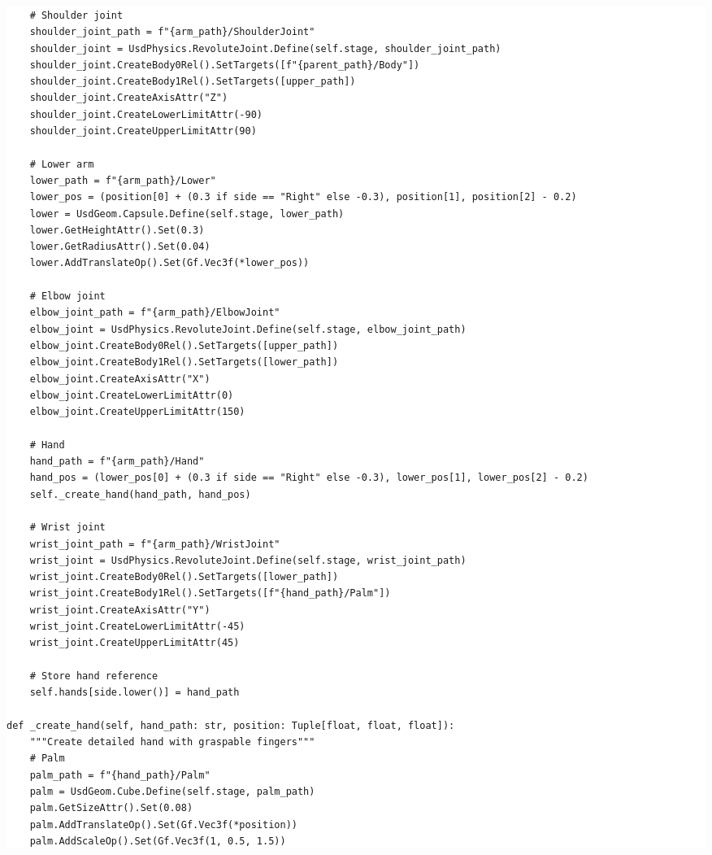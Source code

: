         # Shoulder joint
        shoulder_joint_path = f"{arm_path}/ShoulderJoint"
        shoulder_joint = UsdPhysics.RevoluteJoint.Define(self.stage, shoulder_joint_path)
        shoulder_joint.CreateBody0Rel().SetTargets([f"{parent_path}/Body"])
        shoulder_joint.CreateBody1Rel().SetTargets([upper_path])
        shoulder_joint.CreateAxisAttr("Z")
        shoulder_joint.CreateLowerLimitAttr(-90)
        shoulder_joint.CreateUpperLimitAttr(90)

        # Lower arm
        lower_path = f"{arm_path}/Lower"
        lower_pos = (position[0] + (0.3 if side == "Right" else -0.3), position[1], position[2] - 0.2)
        lower = UsdGeom.Capsule.Define(self.stage, lower_path)
        lower.GetHeightAttr().Set(0.3)
        lower.GetRadiusAttr().Set(0.04)
        lower.AddTranslateOp().Set(Gf.Vec3f(*lower_pos))

        # Elbow joint
        elbow_joint_path = f"{arm_path}/ElbowJoint"
        elbow_joint = UsdPhysics.RevoluteJoint.Define(self.stage, elbow_joint_path)
        elbow_joint.CreateBody0Rel().SetTargets([upper_path])
        elbow_joint.CreateBody1Rel().SetTargets([lower_path])
        elbow_joint.CreateAxisAttr("X")
        elbow_joint.CreateLowerLimitAttr(0)
        elbow_joint.CreateUpperLimitAttr(150)

        # Hand
        hand_path = f"{arm_path}/Hand"
        hand_pos = (lower_pos[0] + (0.3 if side == "Right" else -0.3), lower_pos[1], lower_pos[2] - 0.2)
        self._create_hand(hand_path, hand_pos)

        # Wrist joint
        wrist_joint_path = f"{arm_path}/WristJoint"
        wrist_joint = UsdPhysics.RevoluteJoint.Define(self.stage, wrist_joint_path)
        wrist_joint.CreateBody0Rel().SetTargets([lower_path])
        wrist_joint.CreateBody1Rel().SetTargets([f"{hand_path}/Palm"])
        wrist_joint.CreateAxisAttr("Y")
        wrist_joint.CreateLowerLimitAttr(-45)
        wrist_joint.CreateUpperLimitAttr(45)

        # Store hand reference
        self.hands[side.lower()] = hand_path

    def _create_hand(self, hand_path: str, position: Tuple[float, float, float]):
        """Create detailed hand with graspable fingers"""
        # Palm
        palm_path = f"{hand_path}/Palm"
        palm = UsdGeom.Cube.Define(self.stage, palm_path)
        palm.GetSizeAttr().Set(0.08)
        palm.AddTranslateOp().Set(Gf.Vec3f(*position))
        palm.AddScaleOp().Set(Gf.Vec3f(1, 0.5, 1.5))

